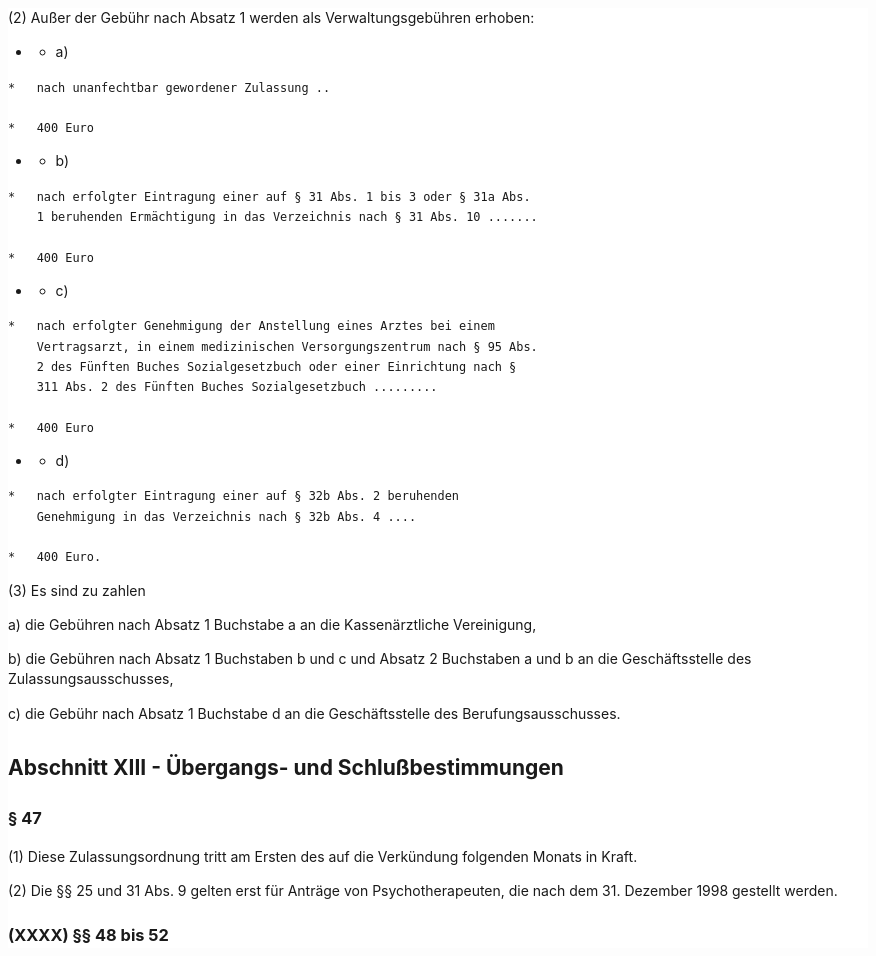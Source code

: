 (2) Außer der Gebühr nach Absatz 1 werden als Verwaltungsgebühren
erhoben:

*    *   a)

    *   nach unanfechtbar gewordener Zulassung ..

    *   400 Euro


*    *   b)

    *   nach erfolgter Eintragung einer auf § 31 Abs. 1 bis 3 oder § 31a Abs.
        1 beruhenden Ermächtigung in das Verzeichnis nach § 31 Abs. 10 .......

    *   400 Euro


*    *   c)

    *   nach erfolgter Genehmigung der Anstellung eines Arztes bei einem
        Vertragsarzt, in einem medizinischen Versorgungszentrum nach § 95 Abs.
        2 des Fünften Buches Sozialgesetzbuch oder einer Einrichtung nach §
        311 Abs. 2 des Fünften Buches Sozialgesetzbuch .........

    *   400 Euro


*    *   d)

    *   nach erfolgter Eintragung einer auf § 32b Abs. 2 beruhenden
        Genehmigung in das Verzeichnis nach § 32b Abs. 4 ....

    *   400 Euro.




(3) Es sind zu zahlen

a)  die Gebühren nach Absatz 1 Buchstabe a an die Kassenärztliche
    Vereinigung,


b)  die Gebühren nach Absatz 1 Buchstaben b und c und Absatz 2 Buchstaben
    a und b an die Geschäftsstelle des Zulassungsausschusses,


c)  die Gebühr nach Absatz 1 Buchstabe d an die Geschäftsstelle des
    Berufungsausschusses.

## Abschnitt XIII - Übergangs- und Schlußbestimmungen

### § 47

(1) Diese Zulassungsordnung tritt am Ersten des auf die Verkündung
folgenden Monats in Kraft.

(2) Die §§ 25 und 31 Abs. 9 gelten erst für Anträge von
Psychotherapeuten, die nach dem 31. Dezember 1998 gestellt werden.

### (XXXX) §§ 48 bis 52
